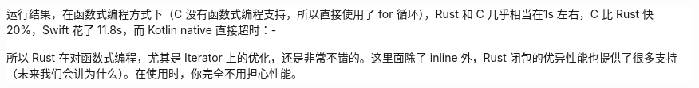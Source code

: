 



运行结果，在函数式编程方式下（C 没有函数式编程支持，所以直接使用了 for 循环），Rust 和 C 几乎相当在1s 左右，C 比 Rust 快 20%，Swift 花了 11.8s，而 Kotlin native 直接超时：-


所以 Rust 在对函数式编程，尤其是 Iterator 上的优化，还是非常不错的。这里面除了 inline 外，Rust 闭包的优异性能也提供了很多支持（未来我们会讲为什么）。在使用时，你完全不用担心性能。

                        
                        
                            